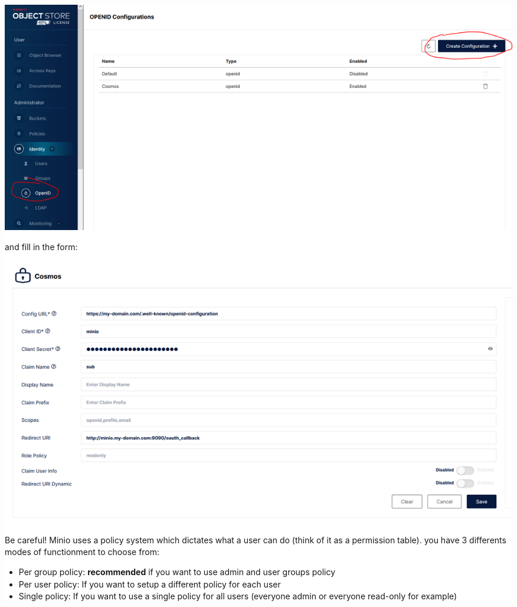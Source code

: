 ![OpenID](../../../assets/minio2.png)

 and fill in the form:

![OpenID](../../../assets/minio3.png)

Be careful! Minio uses a policy system which dictates what a user can do (think of it as a permission table). you have 3 differents modes of functionment to choose from:

 * Per group policy: **recommended** if you want to use admin and user groups policy
 * Per user policy: If you want to setup a different policy for each user
 * Single policy: If you want to use a single policy for all users (everyone admin or everyone read-only for example)

